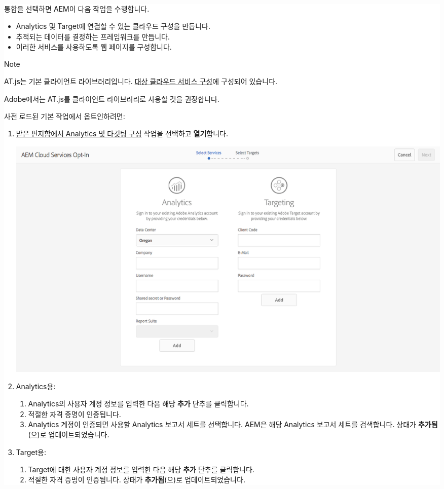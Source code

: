 통합을 선택하면 AEM이 다음 작업을 수행합니다.

* Analytics 및 Target에 연결할 수 있는 클라우드 구성을 만듭니다.
* 추적되는 데이터를 결정하는 프레임워크를 만듭니다.
* 이러한 서비스를 사용하도록 웹 페이지를 구성합니다.

>[!NOTE]
>
>AT.js는 기본 클라이언트 라이브러리입니다. [대상 클라우드 서비스 구성](/help/sites-administering/target-configuring.md#creating-a-target-cloud-configuration)에 구성되어 있습니다.
>
>Adobe에서는 AT.js를 클라이언트 라이브러리로 사용할 것을 권장합니다.

사전 로드된 기본 작업에서 옵트인하려면:

1. [받은 편지함에서 Analytics 및 타깃팅 구성](/help/sites-authoring/inbox.md#taking-action-on-an-item) 작업을 선택하고 **열기**&#x200B;합니다.

   ![optin-01](assets/optin-01.png)

1. Analytics용:

   1. Analytics의 사용자 계정 정보를 입력한 다음 해당 **추가** 단추를 클릭합니다.
   1. 적절한 자격 증명이 인증됩니다.
   1. Analytics 계정이 인증되면 사용할 Analytics 보고서 세트를 선택합니다. AEM은 해당 Analytics 보고서 세트를 검색합니다. 상태가 **추가됨**(으)로 업데이트되었습니다.

1. Target용:

   1. Target에 대한 사용자 계정 정보를 입력한 다음 해당 **추가** 단추를 클릭합니다.
   1. 적절한 자격 증명이 인증됩니다. 상태가 **추가됨**(으)로 업데이트되었습니다.
